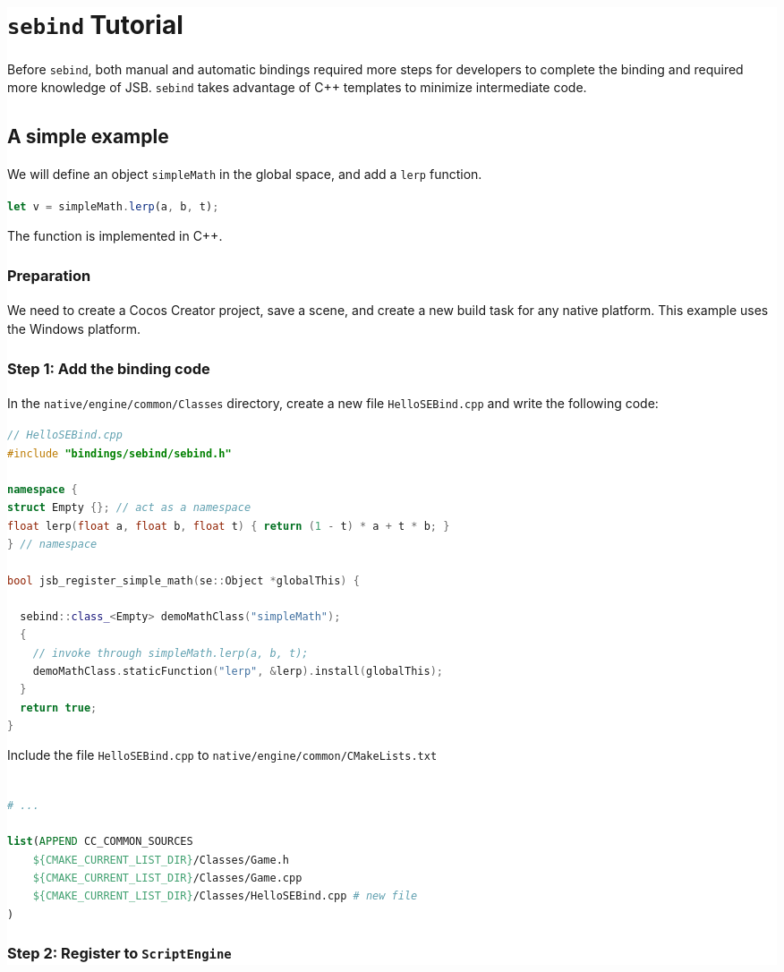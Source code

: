 # `sebind` Tutorial

Before `sebind`, both manual and automatic bindings required more steps for developers to complete the binding and required more knowledge of JSB. `sebind` takes advantage of C++ templates to minimize intermediate code.

## A simple example

We will define an object `simpleMath` in the global space, and add a `lerp` function.

```js
let v = simpleMath.lerp(a, b, t);
```
The function is implemented in C++.

### Preparation

We need to create a Cocos Creator project, save a scene, and create a new build task for any native platform. This example uses the Windows platform.

### Step 1: Add the binding code

In the `native/engine/common/Classes` directory, create a new file `HelloSEBind.cpp` and write the following code:

```c++
// HelloSEBind.cpp
#include "bindings/sebind/sebind.h"

namespace {
struct Empty {}; // act as a namespace
float lerp(float a, float b, float t) { return (1 - t) * a + t * b; }
} // namespace

bool jsb_register_simple_math(se::Object *globalThis) {

  sebind::class_<Empty> demoMathClass("simpleMath");
  {
    // invoke through simpleMath.lerp(a, b, t);
    demoMathClass.staticFunction("lerp", &lerp).install(globalThis);
  }
  return true;
}
```

Include the file `HelloSEBind.cpp` to `native/engine/common/CMakeLists.txt`

```cmake

# ... 

list(APPEND CC_COMMON_SOURCES
    ${CMAKE_CURRENT_LIST_DIR}/Classes/Game.h
    ${CMAKE_CURRENT_LIST_DIR}/Classes/Game.cpp
    ${CMAKE_CURRENT_LIST_DIR}/Classes/HelloSEBind.cpp # new file
)
```
### Step 2: Register to `ScriptEngine`
